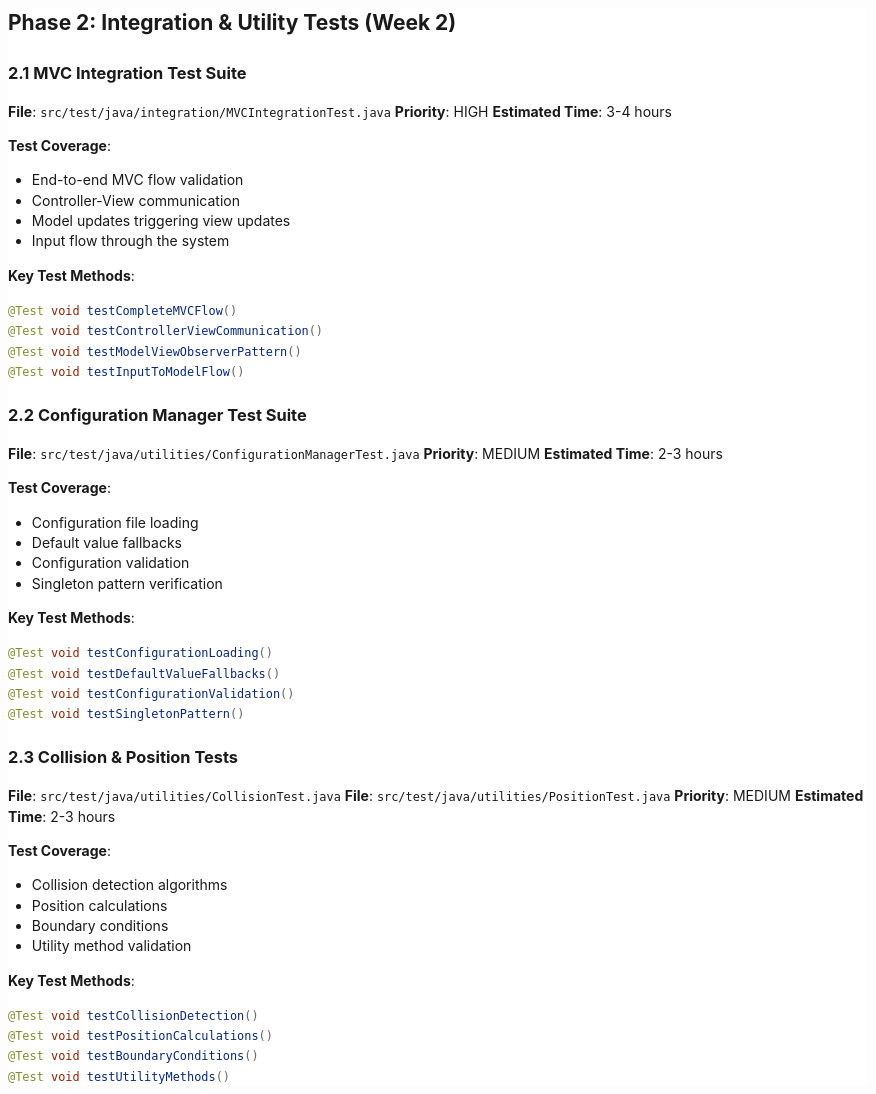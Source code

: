 ## Phase 2: Integration & Utility Tests (Week 2)

### 2.1 MVC Integration Test Suite
**File**: `src/test/java/integration/MVCIntegrationTest.java`
**Priority**: HIGH
**Estimated Time**: 3-4 hours

**Test Coverage**:
- End-to-end MVC flow validation
- Controller-View communication
- Model updates triggering view updates
- Input flow through the system

**Key Test Methods**:
```java
@Test void testCompleteMVCFlow()
@Test void testControllerViewCommunication()
@Test void testModelViewObserverPattern()
@Test void testInputToModelFlow()
```

### 2.2 Configuration Manager Test Suite
**File**: `src/test/java/utilities/ConfigurationManagerTest.java`
**Priority**: MEDIUM
**Estimated Time**: 2-3 hours

**Test Coverage**:
- Configuration file loading
- Default value fallbacks
- Configuration validation
- Singleton pattern verification

**Key Test Methods**:
```java
@Test void testConfigurationLoading()
@Test void testDefaultValueFallbacks()
@Test void testConfigurationValidation()
@Test void testSingletonPattern()
```

### 2.3 Collision & Position Tests
**File**: `src/test/java/utilities/CollisionTest.java`
**File**: `src/test/java/utilities/PositionTest.java`
**Priority**: MEDIUM
**Estimated Time**: 2-3 hours

**Test Coverage**:
- Collision detection algorithms
- Position calculations
- Boundary conditions
- Utility method validation

**Key Test Methods**:
```java
@Test void testCollisionDetection()
@Test void testPositionCalculations()
@Test void testBoundaryConditions()
@Test void testUtilityMethods()
```
